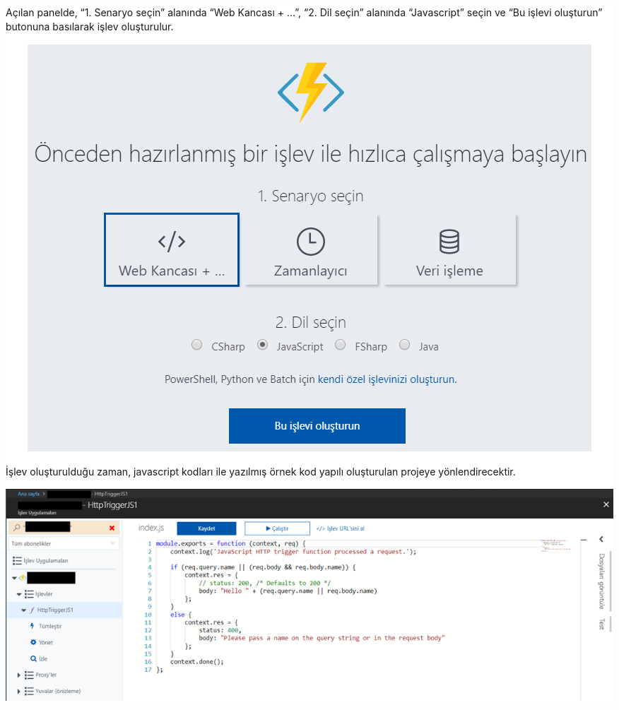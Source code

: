 Açılan panelde, “1. Senaryo seçin” alanında “Web Kancası + …”, “2. Dil seçin” alanında “Javascript” seçin ve “Bu işlevi oluşturun” butonuna basılarak işlev oluşturulur.
<p align="center">
	<img alt="İşlev özelliklerinin seçilmesi" src="/ekranGoruntuleri/azure/4.PNG" title="İşlev özelliklerinin seçilmesi">
</p>

İşlev oluşturulduğu zaman, javascript kodları ile yazılmış örnek kod yapılı oluşturulan projeye yönlendirecektir.
<p align="center">
	<img alt="Örnek kod yapılı İşlev" src="/ekranGoruntuleri/azure/5.PNG" title="Örnek kod yapılı İşlev">
</p>
